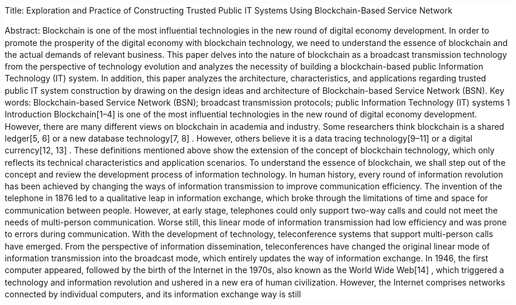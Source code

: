 Title: Exploration and Practice of Constructing Trusted Public IT Systems Using Blockchain-Based Service Network

Abstract: Blockchain is one of the most influential technologies in the new round of digital economy
development. In order to promote the prosperity of the digital economy with blockchain technology, we need to
understand the essence of blockchain and the actual demands of relevant business. This paper delves into the
nature of blockchain as a broadcast transmission technology from the perspective of technology evolution and
analyzes the necessity of building a blockchain-based public Information Technology (IT) system. In addition,
this paper analyzes the architecture, characteristics, and applications regarding trusted public IT system
construction by drawing on the design ideas and architecture of Blockchain-based Service Network (BSN).
Key words:  Blockchain-based Service Network (BSN); broadcast transmission protocols; public Information
Technology (IT) systems
1 Introduction
Blockchain[1–4]
is one of the most influential
technologies in the new round of digital economy
development. However, there are many different views
on blockchain in academia and industry. Some
researchers think blockchain is a shared ledger[5, 6] or a
new database technology[7, 8]
. However, others believe
it is a data tracing technology[9–11] or a digital
currency[12, 13]
. These definitions mentioned above
show the extension of the concept of blockchain
technology, which only reflects its technical
characteristics and application scenarios. To
understand the essence of blockchain, we shall step out
of the concept and review the development process of
information technology.
In human history, every round of information
revolution has been achieved by changing the ways of
information transmission to improve communication
efficiency. The invention of the telephone in 1876 led
to a qualitative leap in information exchange, which
broke through the limitations of time and space for
communication between people. However, at early
stage, telephones could only support two-way calls and
could not meet the needs of multi-person
communication. Worse still, this linear mode of
information transmission had low efficiency and was
prone to errors during communication. With the
development of technology, teleconference systems
that support multi-person calls have emerged. From the
perspective of information dissemination,
teleconferences have changed the original linear mode
of information transmission into the broadcast mode,
which entirely updates the way of information
exchange. In 1946, the first computer appeared,
followed by the birth of the Internet in the 1970s, also
known as the World Wide Web[14]
, which triggered a
technology and information revolution and ushered in a
new era of human civilization. However, the Internet
comprises networks connected by individual
computers, and its information exchange way is still